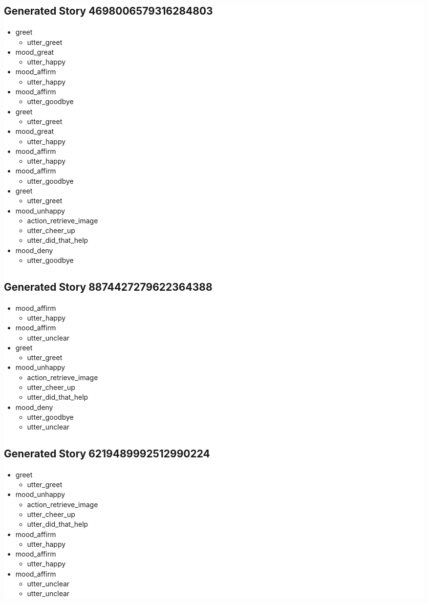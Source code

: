 ## Generated Story 4698006579316284803
* greet
    - utter_greet
* mood_great
    - utter_happy
* mood_affirm
    - utter_happy
* mood_affirm
    - utter_goodbye
* greet
    - utter_greet
* mood_great
    - utter_happy
* mood_affirm
    - utter_happy
* mood_affirm
    - utter_goodbye
* greet
    - utter_greet
* mood_unhappy
    - action_retrieve_image
    - utter_cheer_up
    - utter_did_that_help
* mood_deny
    - utter_goodbye

## Generated Story 8874427279622364388
* mood_affirm
    - utter_happy
* mood_affirm
    - utter_unclear
* greet
    - utter_greet
* mood_unhappy
    - action_retrieve_image
    - utter_cheer_up
    - utter_did_that_help
* mood_deny
    - utter_goodbye
    - utter_unclear

## Generated Story 6219489992512990224
* greet
    - utter_greet
* mood_unhappy
    - action_retrieve_image
    - utter_cheer_up
    - utter_did_that_help
* mood_affirm
    - utter_happy
* mood_affirm
    - utter_happy
* mood_affirm
    - utter_unclear
    - utter_unclear
